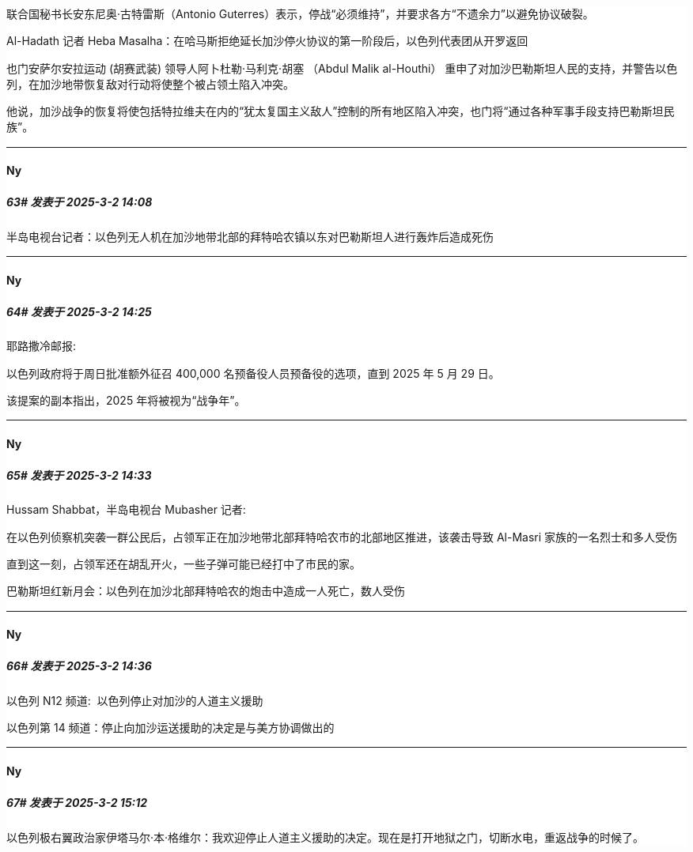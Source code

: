联合国秘书长安东尼奥·古特雷斯（Antonio Guterres）表示，停战“必须维持”，并要求各方“不遗余力”以避免协议破裂。

Al-Hadath 记者 Heba Masalha：在哈马斯拒绝延长加沙停火协议的第一阶段后，以色列代表团从开罗返回

也门安萨尔安拉运动 (胡赛武装) 领导人阿卜杜勒·马利克·胡塞 （Abdul Malik al-Houthi） 重申了对加沙巴勒斯坦人民的支持，并警告以色列，在加沙地带恢复敌对行动将使整个被占领土陷入冲突。

他说，加沙战争的恢复将使包括特拉维夫在内的“犹太复国主义敌人”控制的所有地区陷入冲突，也门将“通过各种军事手段支持巴勒斯坦民族”。


*****

####  Ny  
##### 63#       发表于 2025-3-2 14:08

半岛电视台记者：以色列无人机在加沙地带北部的拜特哈农镇以东对巴勒斯坦人进行轰炸后造成死伤


*****

####  Ny  
##### 64#       发表于 2025-3-2 14:25

耶路撒冷邮报:  

以色列政府将于周日批准额外征召 400,000 名预备役人员预备役的选项，直到 2025 年 5 月 29 日。

该提案的副本指出，2025 年将被视为“战争年”。


*****

####  Ny  
##### 65#       发表于 2025-3-2 14:33

Hussam Shabbat，半岛电视台 Mubasher 记者:

在以色列侦察机突袭一群公民后，占领军正在加沙地带北部拜特哈农市的北部地区推进，该袭击导致 Al-Masri 家族的一名烈士和多人受伤

直到这一刻，占领军还在胡乱开火，一些子弹可能已经打中了市民的家。

巴勒斯坦红新月会：以色列在加沙北部拜特哈农的炮击中造成一人死亡，数人受伤

*****

####  Ny  
##### 66#       发表于 2025-3-2 14:36

以色列 N12 频道:  以色列停止对加沙的人道主义援助

以色列第 14 频道：停止向加沙运送援助的决定是与美方协调做出的


*****

####  Ny  
##### 67#       发表于 2025-3-2 15:12

以色列极右翼政治家伊塔马尔·本·格维尔：我欢迎停止人道主义援助的决定。现在是打开地狱之门，切断水电，重返战争的时候了。
